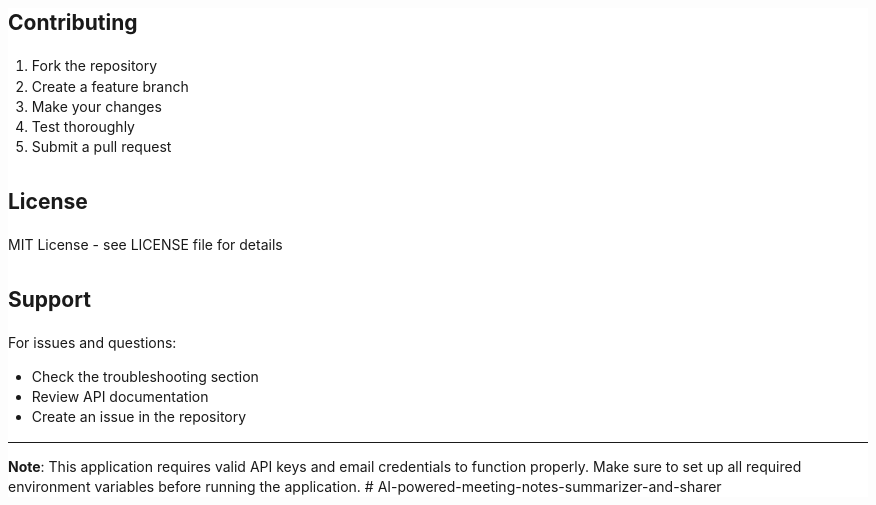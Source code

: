 ## Contributing

1. Fork the repository
2. Create a feature branch
3. Make your changes
4. Test thoroughly
5. Submit a pull request

## License

MIT License - see LICENSE file for details

## Support

For issues and questions:
- Check the troubleshooting section
- Review API documentation
- Create an issue in the repository

---

**Note**: This application requires valid API keys and email credentials to function properly. Make sure to set up all required environment variables before running the application. #   A I - p o w e r e d - m e e t i n g - n o t e s - s u m m a r i z e r - a n d - s h a r e r 
 
 
